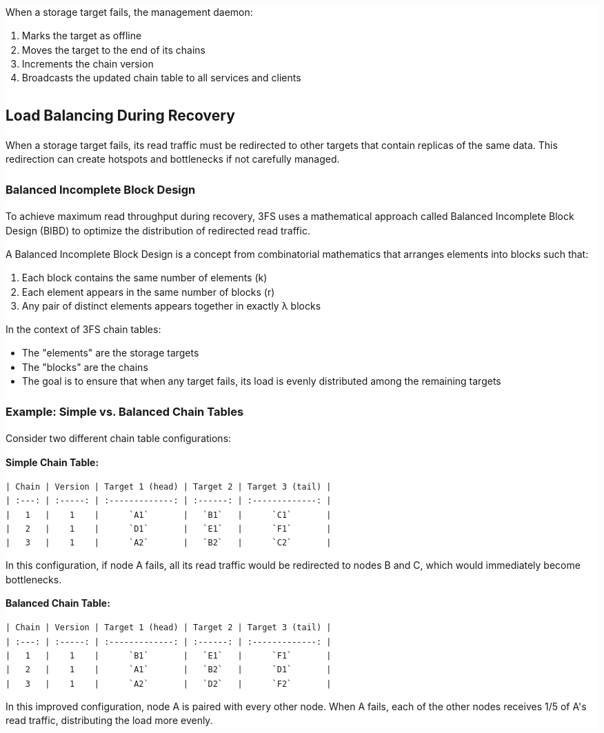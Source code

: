 When a storage target fails, the management daemon:
1. Marks the target as offline
2. Moves the target to the end of its chains
3. Increments the chain version
4. Broadcasts the updated chain table to all services and clients

## Load Balancing During Recovery

When a storage target fails, its read traffic must be redirected to other targets that contain replicas of the same data. This redirection can create hotspots and bottlenecks if not carefully managed.

### Balanced Incomplete Block Design

To achieve maximum read throughput during recovery, 3FS uses a mathematical approach called Balanced Incomplete Block Design (BIBD) to optimize the distribution of redirected read traffic.

A Balanced Incomplete Block Design is a concept from combinatorial mathematics that arranges elements into blocks such that:
1. Each block contains the same number of elements (k)
2. Each element appears in the same number of blocks (r)
3. Any pair of distinct elements appears together in exactly λ blocks

In the context of 3FS chain tables:
- The "elements" are the storage targets
- The "blocks" are the chains
- The goal is to ensure that when any target fails, its load is evenly distributed among the remaining targets

### Example: Simple vs. Balanced Chain Tables

Consider two different chain table configurations:

**Simple Chain Table:**
```
| Chain | Version | Target 1 (head) | Target 2 | Target 3 (tail) |
| :---: | :-----: | :-------------: | :------: | :-------------: |
|   1   |    1    |      `A1`       |   `B1`   |      `C1`       |
|   2   |    1    |      `D1`       |   `E1`   |      `F1`       |
|   3   |    1    |      `A2`       |   `B2`   |      `C2`       |
```

In this configuration, if node A fails, all its read traffic would be redirected to nodes B and C, which would immediately become bottlenecks.

**Balanced Chain Table:**
```
| Chain | Version | Target 1 (head) | Target 2 | Target 3 (tail) |
| :---: | :-----: | :-------------: | :------: | :-------------: |
|   1   |    1    |      `B1`       |   `E1`   |      `F1`       |
|   2   |    1    |      `A1`       |   `B2`   |      `D1`       |
|   3   |    1    |      `A2`       |   `D2`   |      `F2`       |
```

In this improved configuration, node A is paired with every other node. When A fails, each of the other nodes receives 1/5 of A's read traffic, distributing the load more evenly.
